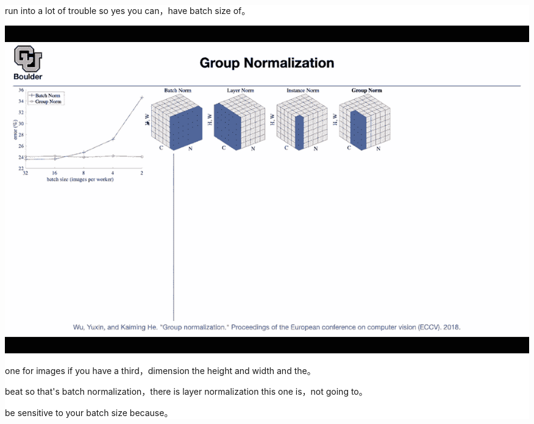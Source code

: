 
run into a lot of trouble so yes you can，have batch size of。



![](img/83ba17850318b0e304d7ea01fdccaf58_73.png)

one for images if you have a third，dimension the height and width and the。

beat so that's batch normalization，there is layer normalization this one is，not going to。

be sensitive to your batch size because。
